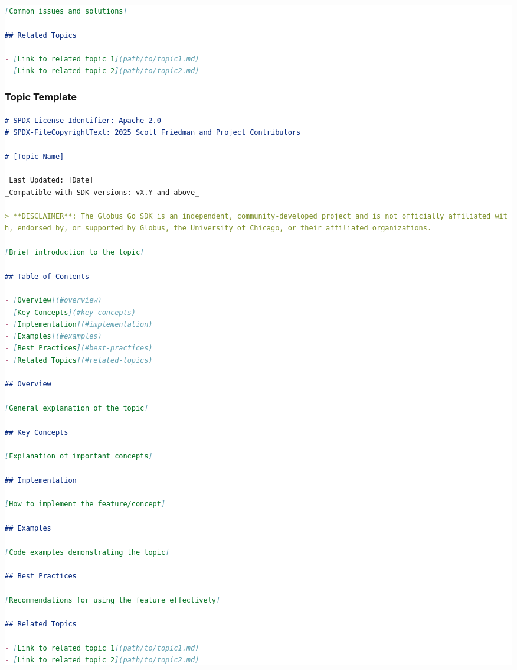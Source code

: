 ```markdown
[Common issues and solutions]

## Related Topics

- [Link to related topic 1](path/to/topic1.md)
- [Link to related topic 2](path/to/topic2.md)
```

### Topic Template

```markdown
# SPDX-License-Identifier: Apache-2.0
# SPDX-FileCopyrightText: 2025 Scott Friedman and Project Contributors

# [Topic Name]

_Last Updated: [Date]_
_Compatible with SDK versions: vX.Y and above_

> **DISCLAIMER**: The Globus Go SDK is an independent, community-developed project and is not officially affiliated with, endorsed by, or supported by Globus, the University of Chicago, or their affiliated organizations.

[Brief introduction to the topic]

## Table of Contents

- [Overview](#overview)
- [Key Concepts](#key-concepts)
- [Implementation](#implementation)
- [Examples](#examples)
- [Best Practices](#best-practices)
- [Related Topics](#related-topics)

## Overview

[General explanation of the topic]

## Key Concepts

[Explanation of important concepts]

## Implementation

[How to implement the feature/concept]

## Examples

[Code examples demonstrating the topic]

## Best Practices

[Recommendations for using the feature effectively]

## Related Topics

- [Link to related topic 1](path/to/topic1.md)
- [Link to related topic 2](path/to/topic2.md)
```